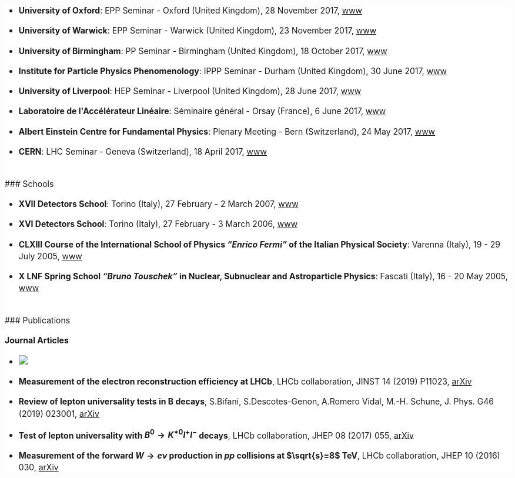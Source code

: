 - **University of Oxford**: EPP Seminar - Oxford (United Kingdom), 28 November 2017, [www](https://www2.physics.ox.ac.uk/research/seminars/series/experimental-particle-physics-seminar?date=2017.11)

- **University of Warwick**: EPP Seminar - Warwick (United Kingdom), 23 November 2017, [www](https://www2.warwick.ac.uk/fac/sci/physics/research/epp/events/seminars/)

- **University of Birmingham**: PP Seminar - Birmingham (United Kingdom), 18 October 2017, [www](http://talks.bham.ac.uk/talk/index/2487)

- **Institute for Particle Physics Phenomenology**: IPPP Seminar - Durham (United Kingdom), 30 June 2017, [www](https://conference.ippp.dur.ac.uk/event/622/)

- **University of Liverpool**: HEP Seminar - Liverpool (United Kingdom), 28 June 2017, [www](https://hep.ph.liv.ac.uk/indico//conferenceDisplay.py?confId=561)

- **Laboratoire de l'Accélérateur Linéaire**: Séminaire général - Orsay (France), 6 June 2017, [www](https://indico.lal.in2p3.fr/event/3513/)

- **Albert Einstein Centre for Fundamental Physics**: Plenary Meeting - Bern (Switzerland), 24 May 2017, [www](http://www.einstein.unibe.ch/research/graduate_student_seminars/spring_semester_2017/index_eng.html)

- **CERN**: LHC Seminar - Geneva (Switzerland), 18 April 2017, [www](https://indico.cern.ch/event/580620/)

<br>
### Schools

- **XVII Detectors School**: Torino (Italy), 27 February - 2 March 2007, [www](http://www.gsr.unito.it/?Materiali&2007)

- **XVI Detectors School**: Torino (Italy), 27 February - 3 March 2006, [www](http://www.gsr.unito.it/?Materiali&2006)

- **CLXIII Course of the International School of Physics *“Enrico Fermi”* of the Italian Physical Society**: Varenna (Italy), 19 - 29 July 2005, [www](http://varenna05.pi.infn.it/)

- **X LNF Spring School *“Bruno Touschek”* in Nuclear, Subnuclear and Astroparticle Physics**: Fascati (Italy), 16 - 20 May 2005, [www](http://www.lnf.infn.it/conference/lnfss/lnfss05.htm)

<br>
### Publications

**Journal Articles**

- [<img src="../_images/inspire.png" height="50">](https://inspirehep.net/literature?sort=mostrecent&size=25&page=1&q=find%20eprint%201909.02957%20or%20eprint%201812.07638%20or%20eprint%201809.06229%20or%20eprint%201808.08865%20or%20eprint%201705.05802%20or%20eprint%201608.01484%20or%20eprint%201607.06495%20or%20eprint%201605.00951%20or%20eprint%201511.08039%20or%20eprint%201505.07024%20or%20eprint%201503.07138%20or%20eprint%201408.4354%20or%20eprint%201402.4334%20or%20eprint%201310.5499%20or%20eprint%201212.4620%20or%20eprint%201212.3131%20or%20eprint%201210.6289%20or%20eprint%201204.1620%20or%20eprint%201004.0494)

- **Measurement of the electron reconstruction efficiency at LHCb**, LHCb collaboration, JINST 14 (2019) P11023, [arXiv](http://arxiv.org/abs/1909.02957)

- **Review of lepton universality tests in B decays**, S.Bifani, S.Descotes-Genon, A.Romero Vidal, M.-H. Schune, J. Phys. G46 (2019) 023001, [arXiv](https://arxiv.org/abs/1809.06229)

- **Test of lepton universality with $B^{0} \rightarrow K^{*0}l^{+}l^{-}$ decays**, LHCb collaboration, JHEP 08 (2017) 055, [arXiv](http://arxiv.org/abs/1705.05802)

- **Measurement of the forward $W \rightarrow e \nu$ production in $pp$ collisions at $\sqrt{s}=8$ TeV**, LHCb collaboration, JHEP 10 (2016) 030, [arXiv](http://arxiv.org/abs/1608.01484)
